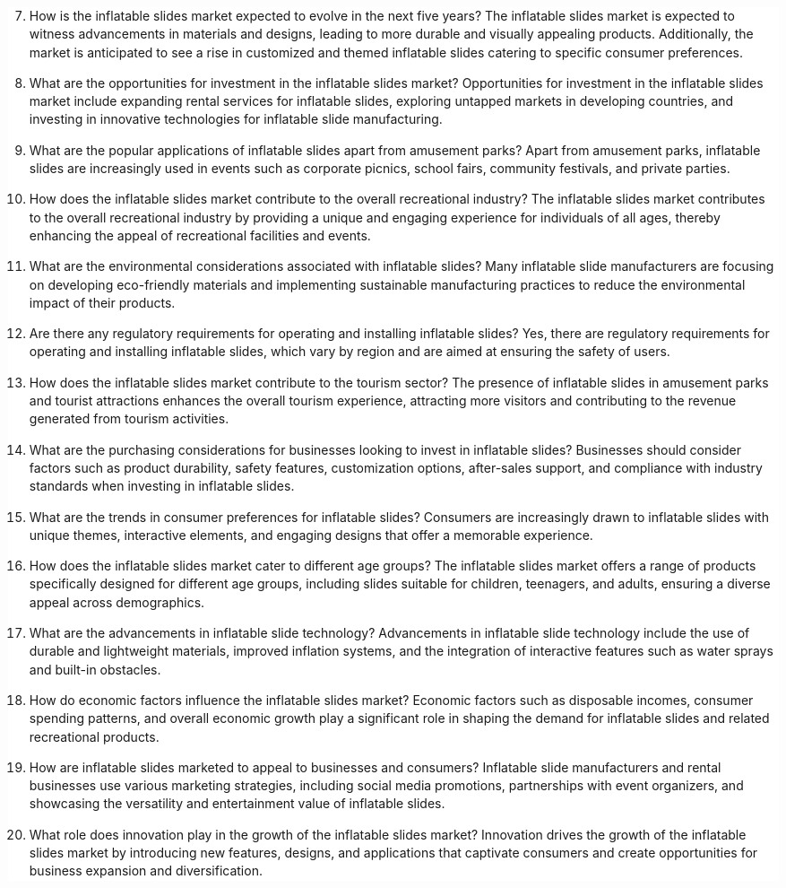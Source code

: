 7. How is the inflatable slides market expected to evolve in the next five years?
The inflatable slides market is expected to witness advancements in materials and designs, leading to more durable and visually appealing products. Additionally, the market is anticipated to see a rise in customized and themed inflatable slides catering to specific consumer preferences.

8. What are the opportunities for investment in the inflatable slides market?
Opportunities for investment in the inflatable slides market include expanding rental services for inflatable slides, exploring untapped markets in developing countries, and investing in innovative technologies for inflatable slide manufacturing.

9. What are the popular applications of inflatable slides apart from amusement parks?
Apart from amusement parks, inflatable slides are increasingly used in events such as corporate picnics, school fairs, community festivals, and private parties.

10. How does the inflatable slides market contribute to the overall recreational industry?
The inflatable slides market contributes to the overall recreational industry by providing a unique and engaging experience for individuals of all ages, thereby enhancing the appeal of recreational facilities and events.

11. What are the environmental considerations associated with inflatable slides?
Many inflatable slide manufacturers are focusing on developing eco-friendly materials and implementing sustainable manufacturing practices to reduce the environmental impact of their products.

12. Are there any regulatory requirements for operating and installing inflatable slides?
Yes, there are regulatory requirements for operating and installing inflatable slides, which vary by region and are aimed at ensuring the safety of users.

13. How does the inflatable slides market contribute to the tourism sector?
The presence of inflatable slides in amusement parks and tourist attractions enhances the overall tourism experience, attracting more visitors and contributing to the revenue generated from tourism activities.

14. What are the purchasing considerations for businesses looking to invest in inflatable slides?
Businesses should consider factors such as product durability, safety features, customization options, after-sales support, and compliance with industry standards when investing in inflatable slides.

15. What are the trends in consumer preferences for inflatable slides?
Consumers are increasingly drawn to inflatable slides with unique themes, interactive elements, and engaging designs that offer a memorable experience.

16. How does the inflatable slides market cater to different age groups?
The inflatable slides market offers a range of products specifically designed for different age groups, including slides suitable for children, teenagers, and adults, ensuring a diverse appeal across demographics.

17. What are the advancements in inflatable slide technology?
Advancements in inflatable slide technology include the use of durable and lightweight materials, improved inflation systems, and the integration of interactive features such as water sprays and built-in obstacles.

18. How do economic factors influence the inflatable slides market?
Economic factors such as disposable incomes, consumer spending patterns, and overall economic growth play a significant role in shaping the demand for inflatable slides and related recreational products.

19. How are inflatable slides marketed to appeal to businesses and consumers?
Inflatable slide manufacturers and rental businesses use various marketing strategies, including social media promotions, partnerships with event organizers, and showcasing the versatility and entertainment value of inflatable slides.

20. What role does innovation play in the growth of the inflatable slides market?
Innovation drives the growth of the inflatable slides market by introducing new features, designs, and applications that captivate consumers and create opportunities for business expansion and diversification.
